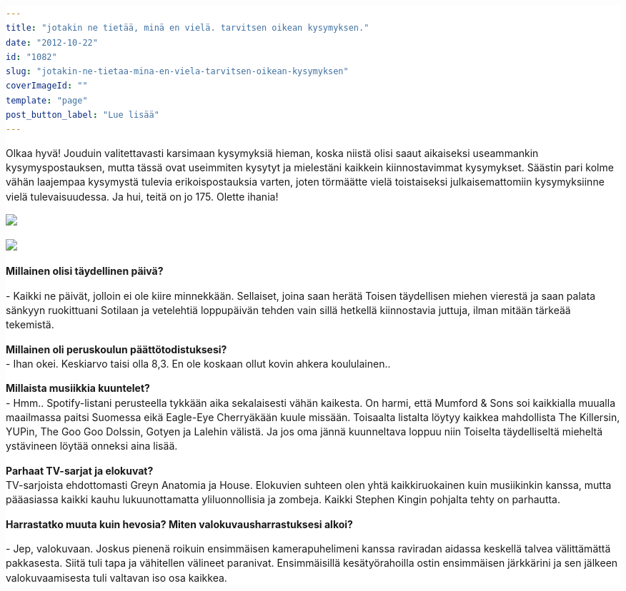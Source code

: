 ```yaml
---
title: "jotakin ne tietää, minä en vielä. tarvitsen oikean kysymyksen."
date: "2012-10-22"
id: "1082"
slug: "jotakin-ne-tietaa-mina-en-viela-tarvitsen-oikean-kysymyksen"
coverImageId: ""
template: "page"
post_button_label: "Lue lisää"
---
```


Olkaa hyvä! Jouduin valitettavasti karsimaan kysymyksiä hieman, koska niistä olisi saaut aikaiseksi useammankin kysymyspostauksen, mutta tässä ovat useimmiten kysytyt ja mielestäni kaikkein kiinnostavimmat kysymykset. Säästin pari kolme vähän laajempaa kysymystä tulevia erikoispostauksia varten, joten törmäätte vielä toistaiseksi julkaisemattomiin kysymyksiinne vielä tulevaisuudessa. Ja hui, teitä on jo 175. Olette ihania!

  

[![](/images/IMG_0414.JPG)](http://3.bp.blogspot.com/-f3dfHbodX1w/UIVsixEYVcI/AAAAAAAAB48/JymzR8Yge-o/s1600/IMG_0414.JPG)

  

[![](/images/1.png)](http://4.bp.blogspot.com/-rCiXmWXMSfM/UIVtJuu64kI/AAAAAAAAB5c/bTi33DIx6Ko/s1600/1.png)

**Millainen olisi täydellinen päivä?**

\- Kaikki ne päivät, jolloin ei ole kiire minnekkään. Sellaiset, joina saan herätä Toisen täydellisen miehen vierestä ja saan palata sänkyyn ruokittuani Sotilaan ja vetelehtiä loppupäivän tehden vain sillä hetkellä kiinnostavia juttuja, ilman mitään tärkeää tekemistä.  
  

**Millainen oli peruskoulun päättötodistuksesi?**  
\- Ihan okei. Keskiarvo taisi olla 8,3. En ole koskaan ollut kovin ahkera koululainen..  
  
**Millaista musiikkia kuuntelet?**  
\- Hmm.. Spotify-listani perusteella tykkään aika sekalaisesti vähän kaikesta. On harmi, että Mumford & Sons soi kaikkialla muualla maailmassa paitsi Suomessa eikä Eagle-Eye Cherryäkään kuule missään. Toisaalta listalta löytyy kaikkea mahdollista The Killersin, YUPin, The Goo Goo Dolssin, Gotyen ja Lalehin välistä. Ja jos oma jännä kuunneltava loppuu niin Toiselta täydelliseltä mieheltä ystävineen löytää onneksi aina lisää.  
  
**Parhaat TV-sarjat ja elokuvat?**  
TV-sarjoista ehdottomasti Greyn Anatomia ja House. Elokuvien suhteen olen yhtä kaikkiruokainen kuin musiikinkin kanssa, mutta pääasiassa kaikki kauhu lukuunottamatta yliluonnollisia ja zombeja. Kaikki Stephen Kingin pohjalta tehty on parhautta.  
  

**Harrastatko muuta kuin hevosia? Miten valokuvausharrastuksesi alkoi?**

\- Jep, valokuvaan. Joskus pienenä roikuin ensimmäisen kamerapuhelimeni kanssa raviradan aidassa keskellä talvea välittämättä pakkasesta. Siitä tuli tapa ja vähitellen välineet paranivat. Ensimmäisillä kesätyörahoilla ostin ensimmäisen järkkärini ja sen jälkeen valokuvaamisesta tuli valtavan iso osa kaikkea.  
  
